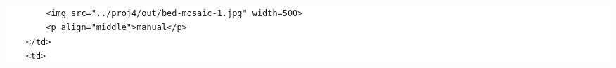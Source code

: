             <img src="../proj4/out/bed-mosaic-1.jpg" width=500>
            <p align="middle">manual</p>
        </td>
        <td>